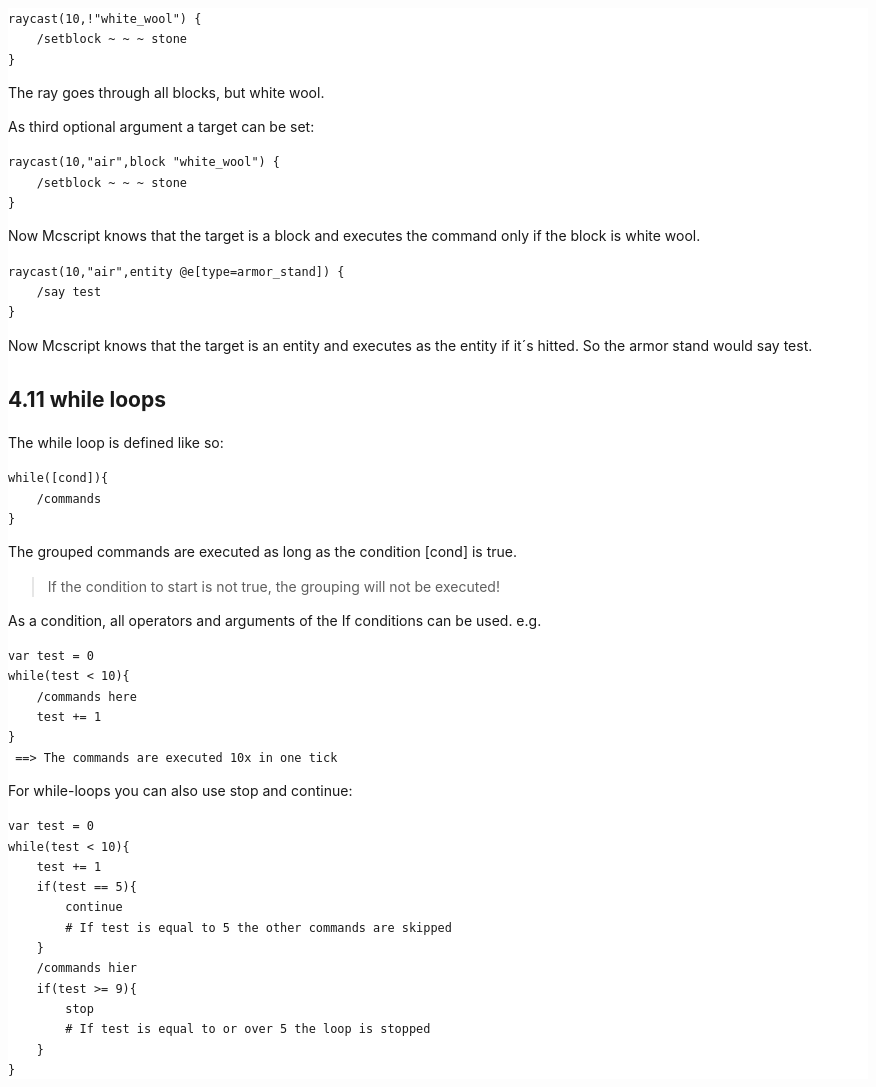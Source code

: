 ```
raycast(10,!"white_wool") {
    /setblock ~ ~ ~ stone
}
```

The ray goes through all blocks, but white wool.

As third optional argument a target can be set:

```
raycast(10,"air",block "white_wool") {
    /setblock ~ ~ ~ stone
}
```

Now Mcscript knows that the target is a block and executes the command only if the block is white wool.

```
raycast(10,"air",entity @e[type=armor_stand]) {
    /say test
}
```

Now Mcscript knows that the target is an entity and executes as the entity if it´s hitted.
So the armor stand would say test.

## 4.11 while loops

The while loop is defined like so:

```
while([cond]){
    /commands
}
```

The grouped commands are executed as long as the condition [cond] is true.

> If the condition to start is not true, the grouping will not be executed!

As a condition, all operators and arguments of the If conditions can be used. e.g.

```
var test = 0
while(test < 10){
    /commands here
    test += 1
}
 ==> The commands are executed 10x in one tick
```

For while-loops you can also use stop and continue:

```
var test = 0
while(test < 10){
    test += 1
    if(test == 5){
        continue
        # If test is equal to 5 the other commands are skipped
    }
    /commands hier
    if(test >= 9){
        stop
        # If test is equal to or over 5 the loop is stopped
    }
}
```
